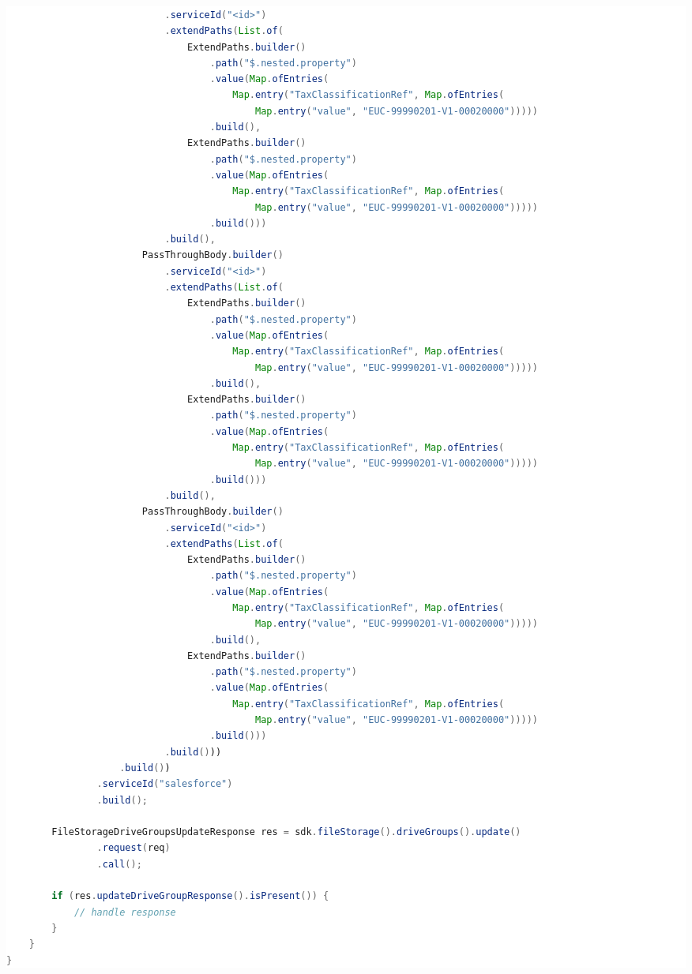 ```java
                            .serviceId("<id>")
                            .extendPaths(List.of(
                                ExtendPaths.builder()
                                    .path("$.nested.property")
                                    .value(Map.ofEntries(
                                        Map.entry("TaxClassificationRef", Map.ofEntries(
                                            Map.entry("value", "EUC-99990201-V1-00020000")))))
                                    .build(),
                                ExtendPaths.builder()
                                    .path("$.nested.property")
                                    .value(Map.ofEntries(
                                        Map.entry("TaxClassificationRef", Map.ofEntries(
                                            Map.entry("value", "EUC-99990201-V1-00020000")))))
                                    .build()))
                            .build(),
                        PassThroughBody.builder()
                            .serviceId("<id>")
                            .extendPaths(List.of(
                                ExtendPaths.builder()
                                    .path("$.nested.property")
                                    .value(Map.ofEntries(
                                        Map.entry("TaxClassificationRef", Map.ofEntries(
                                            Map.entry("value", "EUC-99990201-V1-00020000")))))
                                    .build(),
                                ExtendPaths.builder()
                                    .path("$.nested.property")
                                    .value(Map.ofEntries(
                                        Map.entry("TaxClassificationRef", Map.ofEntries(
                                            Map.entry("value", "EUC-99990201-V1-00020000")))))
                                    .build()))
                            .build(),
                        PassThroughBody.builder()
                            .serviceId("<id>")
                            .extendPaths(List.of(
                                ExtendPaths.builder()
                                    .path("$.nested.property")
                                    .value(Map.ofEntries(
                                        Map.entry("TaxClassificationRef", Map.ofEntries(
                                            Map.entry("value", "EUC-99990201-V1-00020000")))))
                                    .build(),
                                ExtendPaths.builder()
                                    .path("$.nested.property")
                                    .value(Map.ofEntries(
                                        Map.entry("TaxClassificationRef", Map.ofEntries(
                                            Map.entry("value", "EUC-99990201-V1-00020000")))))
                                    .build()))
                            .build()))
                    .build())
                .serviceId("salesforce")
                .build();

        FileStorageDriveGroupsUpdateResponse res = sdk.fileStorage().driveGroups().update()
                .request(req)
                .call();

        if (res.updateDriveGroupResponse().isPresent()) {
            // handle response
        }
    }
}
```
